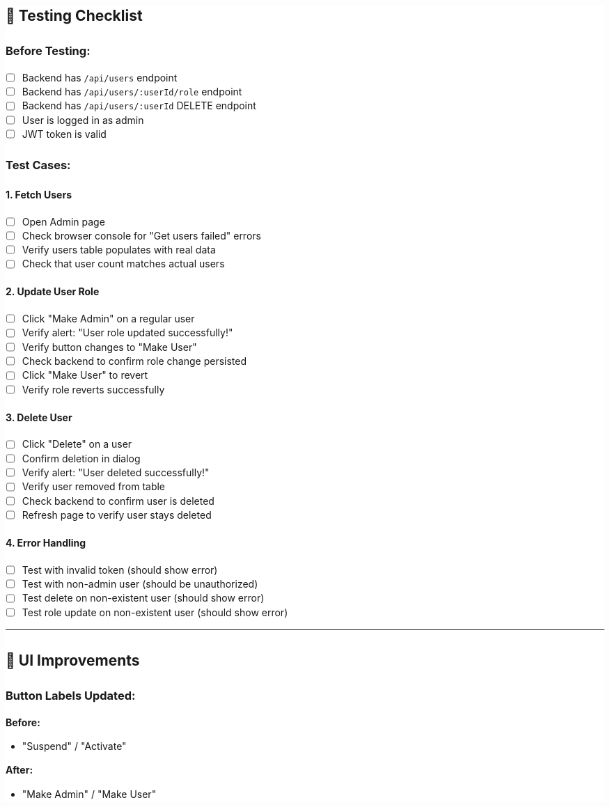 ## 🧪 **Testing Checklist**

### Before Testing:
- [ ] Backend has `/api/users` endpoint
- [ ] Backend has `/api/users/:userId/role` endpoint
- [ ] Backend has `/api/users/:userId` DELETE endpoint
- [ ] User is logged in as admin
- [ ] JWT token is valid

### Test Cases:

#### **1. Fetch Users**
- [ ] Open Admin page
- [ ] Check browser console for "Get users failed" errors
- [ ] Verify users table populates with real data
- [ ] Check that user count matches actual users

#### **2. Update User Role**
- [ ] Click "Make Admin" on a regular user
- [ ] Verify alert: "User role updated successfully!"
- [ ] Verify button changes to "Make User"
- [ ] Check backend to confirm role change persisted
- [ ] Click "Make User" to revert
- [ ] Verify role reverts successfully

#### **3. Delete User**
- [ ] Click "Delete" on a user
- [ ] Confirm deletion in dialog
- [ ] Verify alert: "User deleted successfully!"
- [ ] Verify user removed from table
- [ ] Check backend to confirm user is deleted
- [ ] Refresh page to verify user stays deleted

#### **4. Error Handling**
- [ ] Test with invalid token (should show error)
- [ ] Test with non-admin user (should be unauthorized)
- [ ] Test delete on non-existent user (should show error)
- [ ] Test role update on non-existent user (should show error)

---

## 🎨 **UI Improvements**

### Button Labels Updated:
**Before:**
- "Suspend" / "Activate"

**After:**
- "Make Admin" / "Make User"
